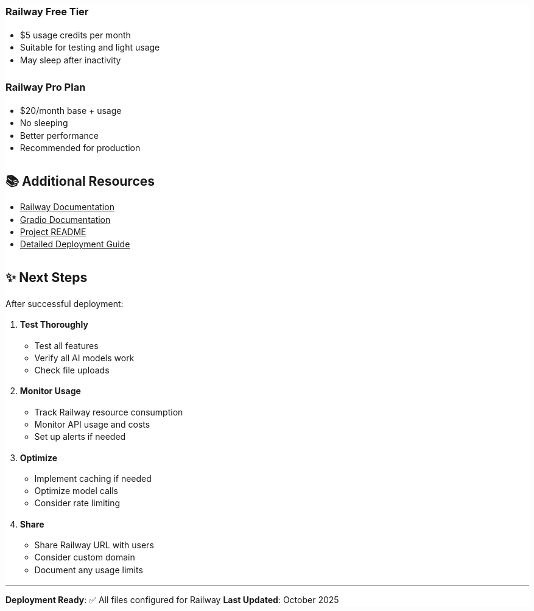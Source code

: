 ### Railway Free Tier
- $5 usage credits per month
- Suitable for testing and light usage
- May sleep after inactivity

### Railway Pro Plan
- $20/month base + usage
- No sleeping
- Better performance
- Recommended for production

## 📚 Additional Resources

- [Railway Documentation](https://docs.railway.app/)
- [Gradio Documentation](https://www.gradio.app/docs/)
- [Project README](./README.md)
- [Detailed Deployment Guide](./RAILWAY_DEPLOYMENT.md)

## ✨ Next Steps

After successful deployment:

1. **Test Thoroughly**
   - Test all features
   - Verify all AI models work
   - Check file uploads

2. **Monitor Usage**
   - Track Railway resource consumption
   - Monitor API usage and costs
   - Set up alerts if needed

3. **Optimize**
   - Implement caching if needed
   - Optimize model calls
   - Consider rate limiting

4. **Share**
   - Share Railway URL with users
   - Consider custom domain
   - Document any usage limits

---

**Deployment Ready**: ✅ All files configured for Railway
**Last Updated**: October 2025
